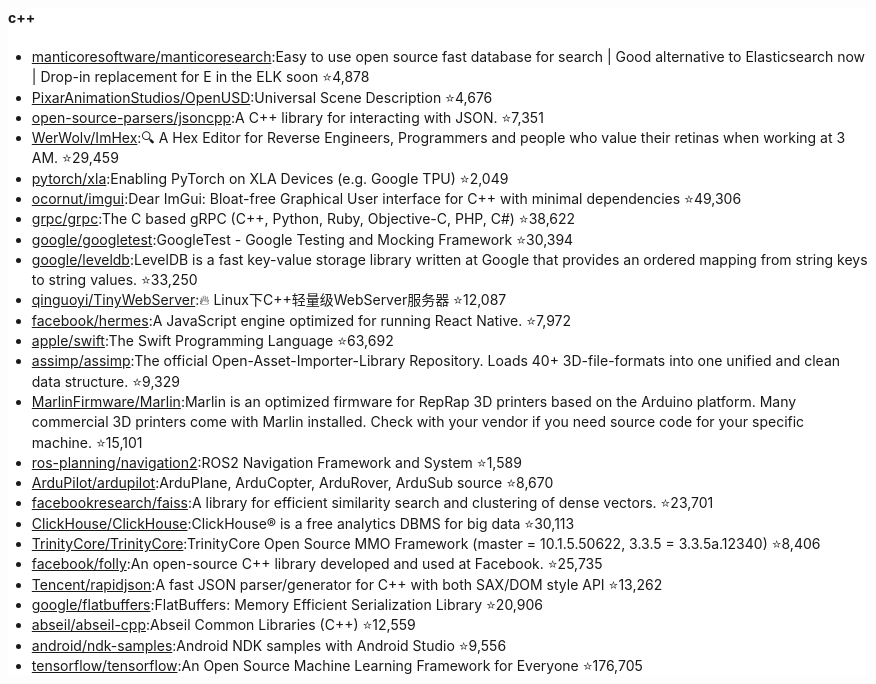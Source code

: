 #### c++
* [manticoresoftware/manticoresearch](https://github.com/manticoresoftware/manticoresearch):Easy to use open source fast database for search | Good alternative to Elasticsearch now | Drop-in replacement for E in the ELK soon ⭐4,878
* [PixarAnimationStudios/OpenUSD](https://github.com/PixarAnimationStudios/OpenUSD):Universal Scene Description ⭐4,676
* [open-source-parsers/jsoncpp](https://github.com/open-source-parsers/jsoncpp):A C++ library for interacting with JSON. ⭐7,351
* [WerWolv/ImHex](https://github.com/WerWolv/ImHex):🔍 A Hex Editor for Reverse Engineers, Programmers and people who value their retinas when working at 3 AM. ⭐29,459
* [pytorch/xla](https://github.com/pytorch/xla):Enabling PyTorch on XLA Devices (e.g. Google TPU) ⭐2,049
* [ocornut/imgui](https://github.com/ocornut/imgui):Dear ImGui: Bloat-free Graphical User interface for C++ with minimal dependencies ⭐49,306
* [grpc/grpc](https://github.com/grpc/grpc):The C based gRPC (C++, Python, Ruby, Objective-C, PHP, C#) ⭐38,622
* [google/googletest](https://github.com/google/googletest):GoogleTest - Google Testing and Mocking Framework ⭐30,394
* [google/leveldb](https://github.com/google/leveldb):LevelDB is a fast key-value storage library written at Google that provides an ordered mapping from string keys to string values. ⭐33,250
* [qinguoyi/TinyWebServer](https://github.com/qinguoyi/TinyWebServer):🔥 Linux下C++轻量级WebServer服务器 ⭐12,087
* [facebook/hermes](https://github.com/facebook/hermes):A JavaScript engine optimized for running React Native. ⭐7,972
* [apple/swift](https://github.com/apple/swift):The Swift Programming Language ⭐63,692
* [assimp/assimp](https://github.com/assimp/assimp):The official Open-Asset-Importer-Library Repository. Loads 40+ 3D-file-formats into one unified and clean data structure. ⭐9,329
* [MarlinFirmware/Marlin](https://github.com/MarlinFirmware/Marlin):Marlin is an optimized firmware for RepRap 3D printers based on the Arduino platform. Many commercial 3D printers come with Marlin installed. Check with your vendor if you need source code for your specific machine. ⭐15,101
* [ros-planning/navigation2](https://github.com/ros-planning/navigation2):ROS2 Navigation Framework and System ⭐1,589
* [ArduPilot/ardupilot](https://github.com/ArduPilot/ardupilot):ArduPlane, ArduCopter, ArduRover, ArduSub source ⭐8,670
* [facebookresearch/faiss](https://github.com/facebookresearch/faiss):A library for efficient similarity search and clustering of dense vectors. ⭐23,701
* [ClickHouse/ClickHouse](https://github.com/ClickHouse/ClickHouse):ClickHouse® is a free analytics DBMS for big data ⭐30,113
* [TrinityCore/TrinityCore](https://github.com/TrinityCore/TrinityCore):TrinityCore Open Source MMO Framework (master = 10.1.5.50622, 3.3.5 = 3.3.5a.12340) ⭐8,406
* [facebook/folly](https://github.com/facebook/folly):An open-source C++ library developed and used at Facebook. ⭐25,735
* [Tencent/rapidjson](https://github.com/Tencent/rapidjson):A fast JSON parser/generator for C++ with both SAX/DOM style API ⭐13,262
* [google/flatbuffers](https://github.com/google/flatbuffers):FlatBuffers: Memory Efficient Serialization Library ⭐20,906
* [abseil/abseil-cpp](https://github.com/abseil/abseil-cpp):Abseil Common Libraries (C++) ⭐12,559
* [android/ndk-samples](https://github.com/android/ndk-samples):Android NDK samples with Android Studio ⭐9,556
* [tensorflow/tensorflow](https://github.com/tensorflow/tensorflow):An Open Source Machine Learning Framework for Everyone ⭐176,705
